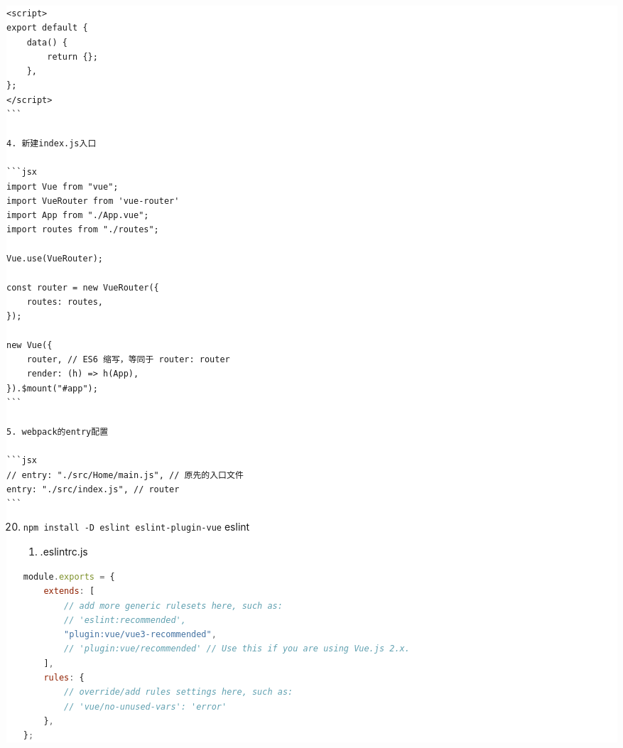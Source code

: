     <script>
    export default {
        data() {
            return {};
        },
    };
    </script>
    ```

    4. 新建index.js入口 

    ```jsx
    import Vue from "vue";
    import VueRouter from 'vue-router'
    import App from "./App.vue";
    import routes from "./routes";

    Vue.use(VueRouter);

    const router = new VueRouter({
        routes: routes,
    });

    new Vue({
        router, // ES6 缩写，等同于 router: router
        render: (h) => h(App),
    }).$mount("#app");
    ```

    5. webpack的entry配置 

    ```jsx
    // entry: "./src/Home/main.js", // 原先的入口文件
    entry: "./src/index.js", // router
    ```

20. `npm install -D eslint eslint-plugin-vue` eslint
    1. .eslintrc.js 

    ```jsx
    module.exports = {
        extends: [
            // add more generic rulesets here, such as:
            // 'eslint:recommended',
            "plugin:vue/vue3-recommended",
            // 'plugin:vue/recommended' // Use this if you are using Vue.js 2.x.
        ],
        rules: {
            // override/add rules settings here, such as:
            // 'vue/no-unused-vars': 'error'
        },
    };
    ```